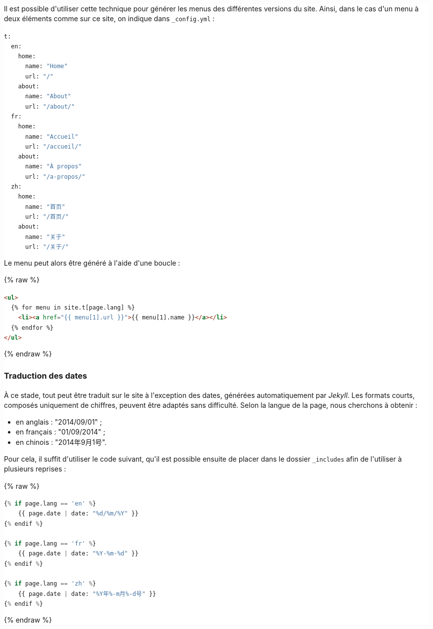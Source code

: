 Il est possible d'utiliser cette technique pour générer les menus des différentes versions du site. Ainsi, dans le cas d'un menu à deux éléments comme sur ce site, on indique dans `_config.yml` :

```python
t:
  en:
    home:
      name: "Home"
      url: "/"
    about:
      name: "About"
      url: "/about/"
  fr:
    home:
      name: "Accueil"
      url: "/accueil/"
    about:
      name: "À propos"
      url: "/a-propos/"
  zh:
    home:
      name: "首页"
      url: "/首页/"
    about:
      name: "关于"
      url: "/关于/"
```

Le menu peut alors être généré à l'aide d'une boucle :

{% raw %}
```html
<ul>
  {% for menu in site.t[page.lang] %}
    <li><a href="{{ menu[1].url }}">{{ menu[1].name }}</a></li>
  {% endfor %}
</ul>
```
{% endraw %}

### Traduction des dates
À ce stade, tout peut être traduit sur le site à l'exception des dates,  générées automatiquement par *Jekyll*. Les formats courts, composés uniquement de chiffres, peuvent être adaptés sans difficulté. Selon la langue de la page, nous cherchons à obtenir :

- en anglais : "2014/09/01" ;
- en français : "01/09/2014" ;
- en chinois : "2014年9月1号".

Pour cela, il suffit d'utiliser le code suivant, qu'il est possible ensuite de placer dans le dossier `_includes` afin de l'utiliser à plusieurs reprises :

{% raw %}
```python
{% if page.lang == 'en' %}
    {{ page.date | date: "%d/%m/%Y" }}
{% endif %}

{% if page.lang == 'fr' %}
    {{ page.date | date: "%Y-%m-%d" }}
{% endif %}

{% if page.lang == 'zh' %}
    {{ page.date | date: "%Y年%-m月%-d号" }}
{% endif %}
```
{% endraw %}
